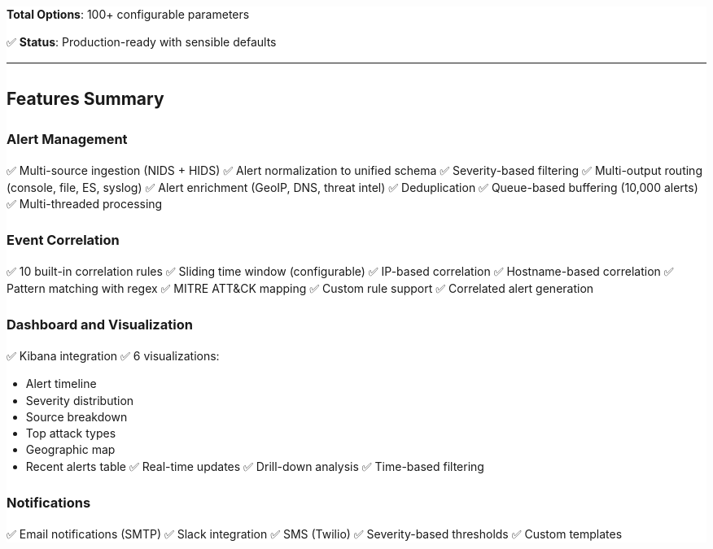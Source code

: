 **Total Options**: 100+ configurable parameters

✅ **Status**: Production-ready with sensible defaults

---

## Features Summary

### Alert Management

✅ Multi-source ingestion (NIDS + HIDS)
✅ Alert normalization to unified schema
✅ Severity-based filtering
✅ Multi-output routing (console, file, ES, syslog)
✅ Alert enrichment (GeoIP, DNS, threat intel)
✅ Deduplication
✅ Queue-based buffering (10,000 alerts)
✅ Multi-threaded processing

### Event Correlation

✅ 10 built-in correlation rules
✅ Sliding time window (configurable)
✅ IP-based correlation
✅ Hostname-based correlation
✅ Pattern matching with regex
✅ MITRE ATT&CK mapping
✅ Custom rule support
✅ Correlated alert generation

### Dashboard and Visualization

✅ Kibana integration
✅ 6 visualizations:
  - Alert timeline
  - Severity distribution
  - Source breakdown
  - Top attack types
  - Geographic map
  - Recent alerts table
✅ Real-time updates
✅ Drill-down analysis
✅ Time-based filtering

### Notifications

✅ Email notifications (SMTP)
✅ Slack integration
✅ SMS (Twilio)
✅ Severity-based thresholds
✅ Custom templates
